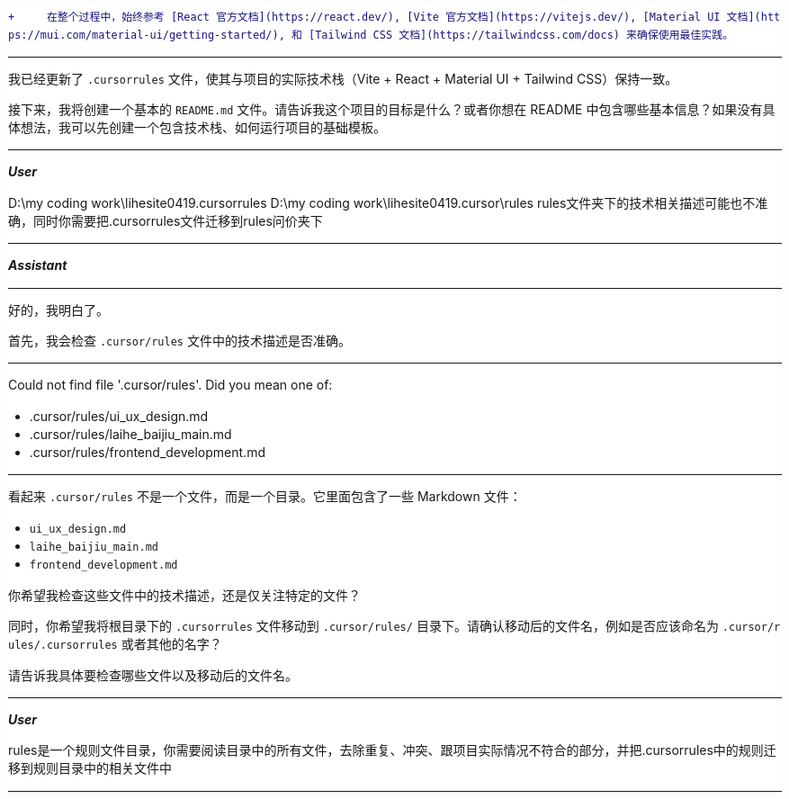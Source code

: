```diff
+     在整个过程中，始终参考 [React 官方文档](https://react.dev/), [Vite 官方文档](https://vitejs.dev/), [Material UI 文档](https://mui.com/material-ui/getting-started/), 和 [Tailwind CSS 文档](https://tailwindcss.com/docs) 来确保使用最佳实践。
```

---

我已经更新了 `.cursorrules` 文件，使其与项目的实际技术栈（Vite + React + Material UI + Tailwind CSS）保持一致。

接下来，我将创建一个基本的 `README.md` 文件。请告诉我这个项目的目标是什么？或者你想在 README 中包含哪些基本信息？如果没有具体想法，我可以先创建一个包含技术栈、如何运行项目的基础模板。

---

_**User**_

D:\my coding work\lihesite0419\.cursorrules D:\my coding work\lihesite0419\.cursor\rules  rules文件夹下的技术相关描述可能也不准确，同时你需要把.cursorrules文件迁移到rules问价夹下

---

_**Assistant**_



---

好的，我明白了。

首先，我会检查 `.cursor/rules` 文件中的技术描述是否准确。

---

Could not find file '.cursor/rules'. Did you mean one of:
- .cursor/rules/ui_ux_design.md
- .cursor/rules/laihe_baijiu_main.md
- .cursor/rules/frontend_development.md

---

看起来 `.cursor/rules` 不是一个文件，而是一个目录。它里面包含了一些 Markdown 文件：

*   `ui_ux_design.md`
*   `laihe_baijiu_main.md`
*   `frontend_development.md`

你希望我检查这些文件中的技术描述，还是仅关注特定的文件？

同时，你希望我将根目录下的 `.cursorrules` 文件移动到 `.cursor/rules/` 目录下。请确认移动后的文件名，例如是否应该命名为 `.cursor/rules/.cursorrules` 或者其他的名字？

请告诉我具体要检查哪些文件以及移动后的文件名。

---

_**User**_

rules是一个规则文件目录，你需要阅读目录中的所有文件，去除重复、冲突、跟项目实际情况不符合的部分，并把.cursorrules中的规则迁移到规则目录中的相关文件中

---
